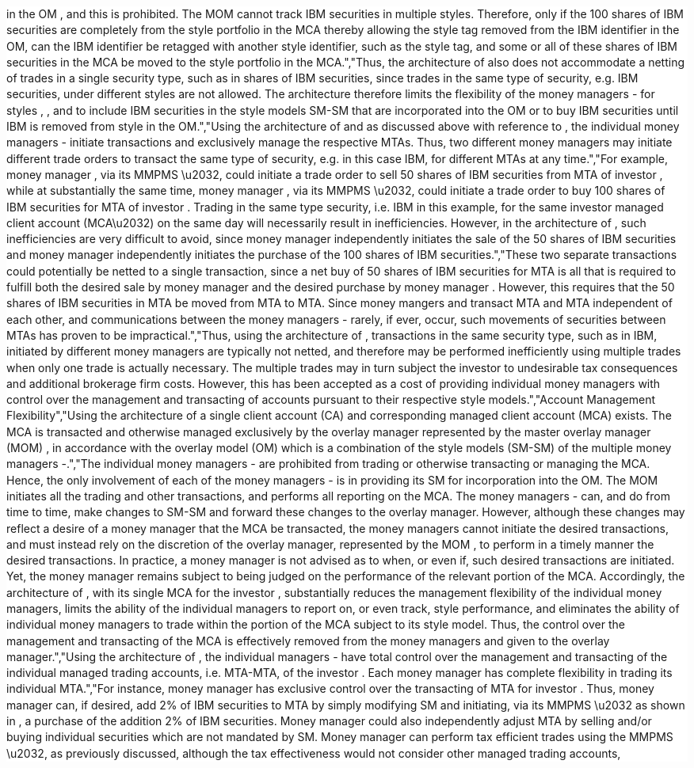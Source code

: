 in the OM , and this is prohibited. The MOM  cannot track IBM securities in multiple styles. Therefore, only if the 100 shares of IBM securities are completely from the style portfolio in the MCA thereby allowing the style tag removed from the IBM identifier in the OM, can the IBM identifier be retagged with another style identifier, such as the style tag, and some or all of these shares of IBM securities in the MCA be moved to the style portfolio in the MCA.","Thus, the architecture of  also does not accommodate a netting of trades in a single security type, such as in shares of IBM securities, since trades in the same type of security, e.g. IBM securities, under different styles are not allowed. The architecture therefore limits the flexibility of the money managers - for styles , , and  to include IBM securities in the style models SM-SM that are incorporated into the OM or to buy IBM securities until IBM is removed from style  in the OM.","Using the architecture of  and as discussed above with reference to , the individual money managers - initiate transactions and exclusively manage the respective MTAs. Thus, two different money managers may initiate different trade orders to transact the same type of security, e.g. in this case IBM, for different MTAs at any time.","For example, money manager , via its MMPMS \u2032, could initiate a trade order to sell 50 shares of IBM securities from MTA of investor , while at substantially the same time, money manager , via its MMPMS \u2032, could initiate a trade order to buy 100 shares of IBM securities for MTA of investor . Trading in the same type security, i.e. IBM in this example, for the same investor managed client account (MCA\u2032) on the same day will necessarily result in inefficiencies. However, in the architecture of , such inefficiencies are very difficult to avoid, since money manager  independently initiates the sale of the 50 shares of IBM securities and money manager  independently initiates the purchase of the 100 shares of IBM securities.","These two separate transactions could potentially be netted to a single transaction, since a net buy of 50 shares of IBM securities for MTA is all that is required to fulfill both the desired sale by money manager  and the desired purchase by money manager . However, this requires that the 50 shares of IBM securities in MTA be moved from MTA to MTA. Since money mangers  and  transact MTA and MTA independent of each other, and communications between the money managers - rarely, if ever, occur, such movements of securities between MTAs has proven to be impractical.","Thus, using the architecture of , transactions in the same security type, such as in IBM, initiated by different money managers are typically not netted, and therefore may be performed inefficiently using multiple trades when only one trade is actually necessary. The multiple trades may in turn subject the investor  to undesirable tax consequences and additional brokerage firm costs. However, this has been accepted as a cost of providing individual money managers with control over the management and transacting of accounts pursuant to their respective style models.","Account Management Flexibility","Using the architecture of  a single client account (CA) and corresponding managed client account (MCA) exists. The MCA is transacted and otherwise managed exclusively by the overlay manager represented by the master overlay manager (MOM) , in accordance with the overlay model (OM) which is a combination of the style models (SM-SM) of the multiple money managers -.","The individual money managers - are prohibited from trading or otherwise transacting or managing the MCA. Hence, the only involvement of each of the money managers - is in providing its SM for incorporation into the OM. The MOM  initiates all the trading and other transactions, and performs all reporting on the MCA. The money managers - can, and do from time to time, make changes to SM-SM and forward these changes to the overlay manager. However, although these changes may reflect a desire of a money manager that the MCA be transacted, the money managers cannot initiate the desired transactions, and must instead rely on the discretion of the overlay manager, represented by the MOM , to perform in a timely manner the desired transactions. In practice, a money manager is not advised as to when, or even if, such desired transactions are initiated. Yet, the money manager remains subject to being judged on the performance of the relevant portion of the MCA. Accordingly, the architecture of , with its single MCA for the investor , substantially reduces the management flexibility of the individual money managers, limits the ability of the individual managers to report on, or even track, style performance, and eliminates the ability of individual money managers to trade within the portion of the MCA subject to its style model. Thus, the control over the management and transacting of the MCA is effectively removed from the money managers and given to the overlay manager.","Using the architecture of , the individual managers - have total control over the management and transacting of the individual managed trading accounts, i.e. MTA-MTA, of the investor . Each money manager has complete flexibility in trading its individual MTA.","For instance, money manager  has exclusive control over the transacting of MTA for investor . Thus, money manager  can, if desired, add 2% of IBM securities to MTA by simply modifying SM and initiating, via its MMPMS \u2032 as shown in , a purchase of the addition 2% of IBM securities. Money manager  could also independently adjust MTA by selling and\/or buying individual securities which are not mandated by SM. Money manager  can perform tax efficient trades using the MMPMS \u2032, as previously discussed, although the tax effectiveness would not consider other managed trading accounts,